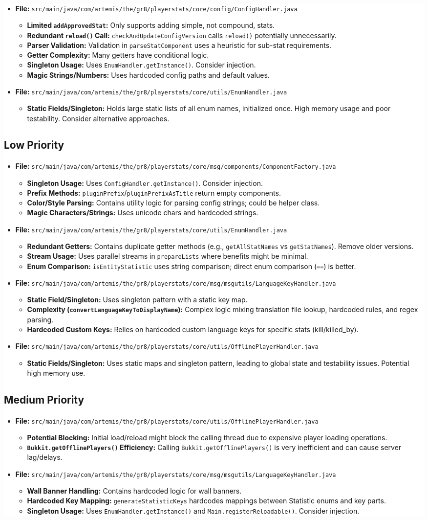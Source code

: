 *   **File:** `src/main/java/com/artemis/the/gr8/playerstats/core/config/ConfigHandler.java`
    *   **Limited `addApprovedStat`:** Only supports adding simple, not compound, stats.
    *   **Redundant `reload()` Call:** `checkAndUpdateConfigVersion` calls `reload()` potentially unnecessarily.
    *   **Parser Validation:** Validation in `parseStatComponent` uses a heuristic for sub-stat requirements.
    *   **Getter Complexity:** Many getters have conditional logic.
    *   **Singleton Usage:** Uses `EnumHandler.getInstance()`. Consider injection.
    *   **Magic Strings/Numbers:** Uses hardcoded config paths and default values.

*   **File:** `src/main/java/com/artemis/the/gr8/playerstats/core/utils/EnumHandler.java`
    *   **Static Fields/Singleton:** Holds large static lists of all enum names, initialized once. High memory usage and poor testability. Consider alternative approaches.

## Low Priority

*   **File:** `src/main/java/com/artemis/the/gr8/playerstats/core/msg/components/ComponentFactory.java`
    *   **Singleton Usage:** Uses `ConfigHandler.getInstance()`. Consider injection.
    *   **Prefix Methods:** `pluginPrefix`/`pluginPrefixAsTitle` return empty components.
    *   **Color/Style Parsing:** Contains utility logic for parsing config strings; could be helper class.
    *   **Magic Characters/Strings:** Uses unicode chars and hardcoded strings.

*   **File:** `src/main/java/com/artemis/the/gr8/playerstats/core/utils/EnumHandler.java`
    *   **Redundant Getters:** Contains duplicate getter methods (e.g., `getAllStatNames` vs `getStatNames`). Remove older versions.
    *   **Stream Usage:** Uses parallel streams in `prepareLists` where benefits might be minimal.
    *   **Enum Comparison:** `isEntityStatistic` uses string comparison; direct enum comparison (`==`) is better.

*   **File:** `src/main/java/com/artemis/the/gr8/playerstats/core/msg/msgutils/LanguageKeyHandler.java`
    *   **Static Field/Singleton:** Uses singleton pattern with a static key map.
    *   **Complexity (`convertLanguageKeyToDisplayName`):** Complex logic mixing translation file lookup, hardcoded rules, and regex parsing.
    *   **Hardcoded Custom Keys:** Relies on hardcoded custom language keys for specific stats (kill/killed_by).

*   **File:** `src/main/java/com/artemis/the/gr8/playerstats/core/utils/OfflinePlayerHandler.java`
    *   **Static Fields/Singleton:** Uses static maps and singleton pattern, leading to global state and testability issues. Potential high memory use.

## Medium Priority

*   **File:** `src/main/java/com/artemis/the/gr8/playerstats/core/utils/OfflinePlayerHandler.java`
    *   **Potential Blocking:** Initial load/reload might block the calling thread due to expensive player loading operations.
    *   **`Bukkit.getOfflinePlayers()` Efficiency:** Calling `Bukkit.getOfflinePlayers()` is very inefficient and can cause server lag/delays.

*   **File:** `src/main/java/com/artemis/the/gr8/playerstats/core/msg/msgutils/LanguageKeyHandler.java`
    *   **Wall Banner Handling:** Contains hardcoded logic for wall banners.
    *   **Hardcoded Key Mapping:** `generateStatisticKeys` hardcodes mappings between Statistic enums and key parts.
    *   **Singleton Usage:** Uses `EnumHandler.getInstance()` and `Main.registerReloadable()`. Consider injection.
